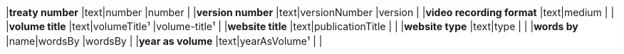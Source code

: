 |**treaty number**           |text|number                                                      |number                  |
|**version number**          |text|versionNumber                                               |version                 |
|**video recording format**  |text|medium                                                      |                        |
|**volume title**            |text|volumeTitle¹                                                |volume-title¹           |
|**website title**           |text|publicationTitle                                            |                        |
|**website type**            |text|type                                                        |                        |
|**words by**                |name|wordsBy                                                     |wordsBy                 |
|**year as volume**          |text|yearAsVolume¹                                               |                        |
